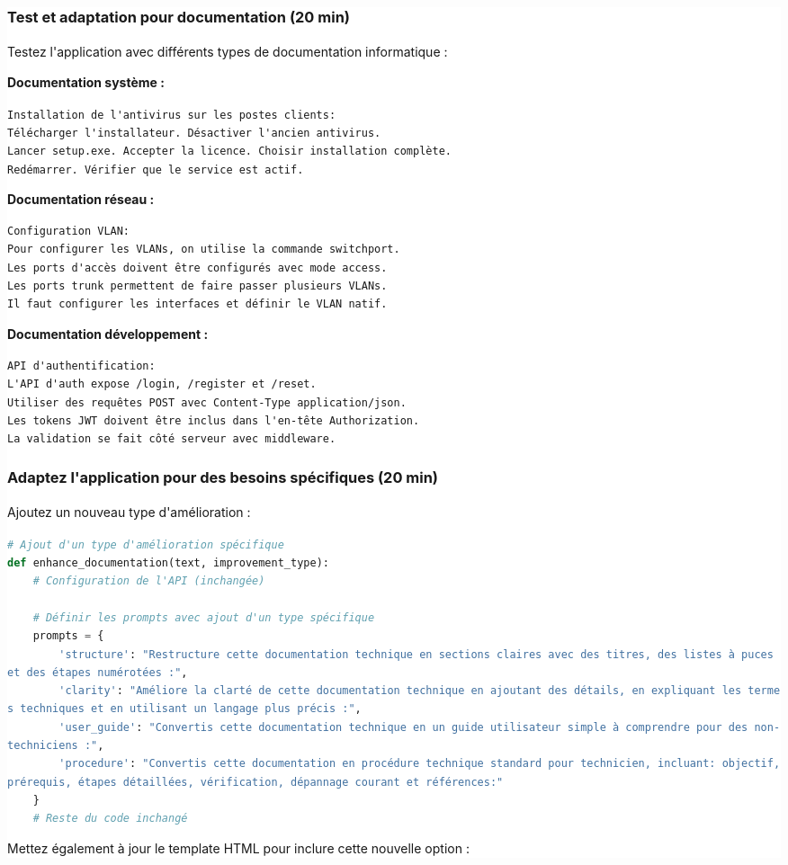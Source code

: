### Test et adaptation pour documentation (20 min)

Testez l'application avec différents types de documentation informatique :

**Documentation système :**
```
Installation de l'antivirus sur les postes clients: 
Télécharger l'installateur. Désactiver l'ancien antivirus. 
Lancer setup.exe. Accepter la licence. Choisir installation complète. 
Redémarrer. Vérifier que le service est actif.
```

**Documentation réseau :**
```
Configuration VLAN:
Pour configurer les VLANs, on utilise la commande switchport.
Les ports d'accès doivent être configurés avec mode access.
Les ports trunk permettent de faire passer plusieurs VLANs.
Il faut configurer les interfaces et définir le VLAN natif.
```

**Documentation développement :**
```
API d'authentification:
L'API d'auth expose /login, /register et /reset.
Utiliser des requêtes POST avec Content-Type application/json.
Les tokens JWT doivent être inclus dans l'en-tête Authorization.
La validation se fait côté serveur avec middleware.
```

### Adaptez l'application pour des besoins spécifiques (20 min)

Ajoutez un nouveau type d'amélioration :

```python
# Ajout d'un type d'amélioration spécifique 
def enhance_documentation(text, improvement_type):
    # Configuration de l'API (inchangée)
    
    # Définir les prompts avec ajout d'un type spécifique 
    prompts = {
        'structure': "Restructure cette documentation technique en sections claires avec des titres, des listes à puces et des étapes numérotées :",
        'clarity': "Améliore la clarté de cette documentation technique en ajoutant des détails, en expliquant les termes techniques et en utilisant un langage plus précis :",
        'user_guide': "Convertis cette documentation technique en un guide utilisateur simple à comprendre pour des non-techniciens :",
        'procedure': "Convertis cette documentation en procédure technique standard pour technicien, incluant: objectif, prérequis, étapes détaillées, vérification, dépannage courant et références:"
    }
    # Reste du code inchangé
```

Mettez également à jour le template HTML pour inclure cette nouvelle option : 
